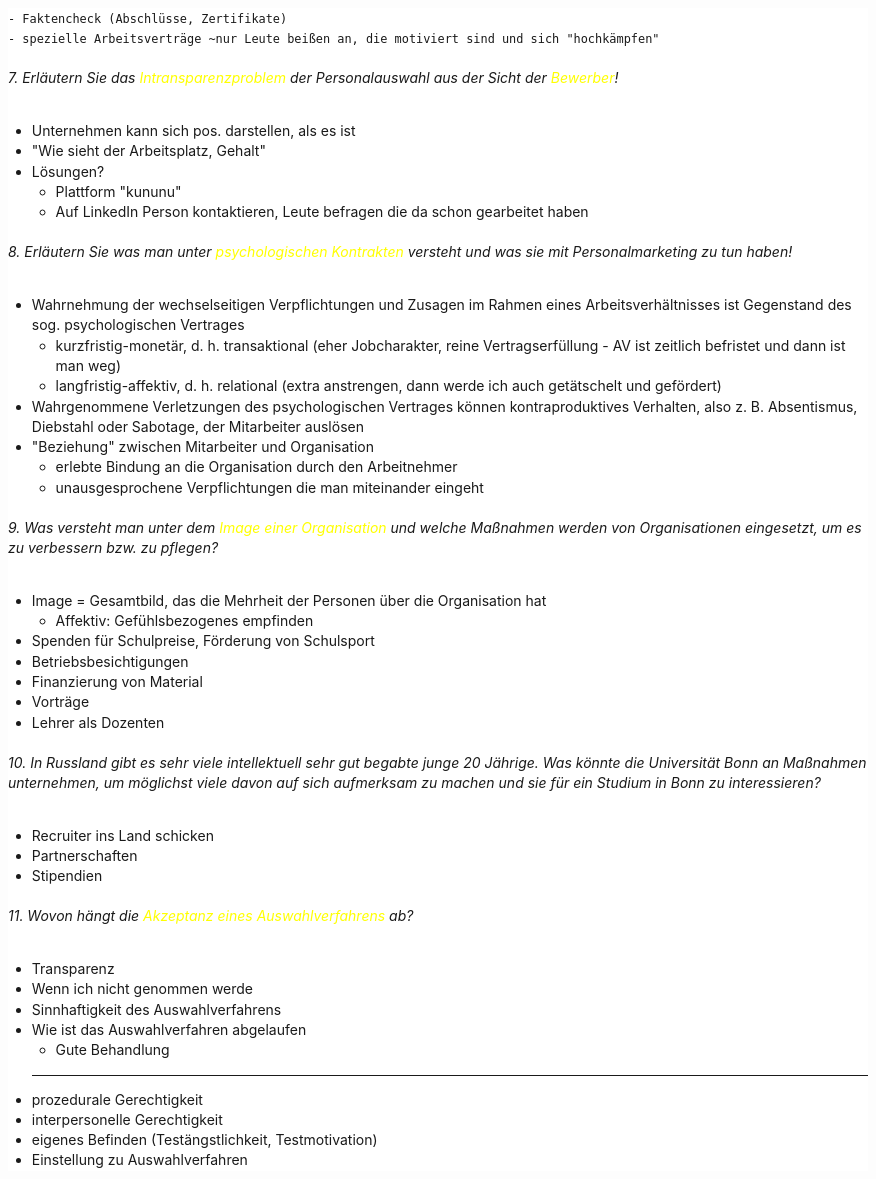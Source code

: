 	- Faktencheck (Abschlüsse, Zertifikate)
	- spezielle Arbeitsverträge ~nur Leute beißen an, die motiviert sind und sich "hochkämpfen"
###### 7. Erläutern Sie das <span style="color:#ffff00">Intransparenzproblem</span> der Personalauswahl aus der Sicht der <span style="color:#ffff00">Bewerber</span>!
- Unternehmen kann sich pos. darstellen, als es ist
- "Wie sieht der Arbeitsplatz, Gehalt"
- Lösungen?
	- Plattform "kununu"
	- Auf LinkedIn Person kontaktieren, Leute befragen die da schon gearbeitet haben

###### 8. Erläutern Sie was man unter <span style="color:#ffff00">psychologischen Kontrakten</span> versteht und was sie mit Personalmarketing zu tun haben!
- Wahrnehmung der wechselseitigen Verpflichtungen und Zusagen im Rahmen eines Arbeitsverhältnisses ist Gegenstand des sog. psychologischen Vertrages
	- kurzfristig-monetär, d. h. transaktional (eher Jobcharakter, reine Vertragserfüllung - AV ist zeitlich befristet und dann ist man weg)
	- langfristig-affektiv, d. h. relational (extra anstrengen, dann werde ich auch getätschelt und gefördert)
- Wahrgenommene Verletzungen des psychologischen Vertrages können kontraproduktives Verhalten, also z. B. Absentismus, Diebstahl oder Sabotage, der Mitarbeiter auslösen
- "Beziehung" zwischen Mitarbeiter und Organisation
	- erlebte Bindung an die Organisation durch den Arbeitnehmer
	- unausgesprochene Verpflichtungen die man miteinander eingeht 

###### 9. Was versteht man unter dem <span style="color:#ffff00">Image einer Organisation</span> und welche Maßnahmen werden von Organisationen eingesetzt, um es zu verbessern bzw. zu pflegen?
- Image = Gesamtbild, das die Mehrheit der Personen über die Organisation hat
	- Affektiv: Gefühlsbezogenes empfinden
- Spenden für Schulpreise, Förderung von Schulsport
- Betriebsbesichtigungen
- Finanzierung von Material
- Vorträge
- Lehrer als Dozenten

###### 10. In Russland gibt es sehr viele intellektuell sehr gut begabte junge 20 Jährige. Was  könnte die Universität Bonn an Maßnahmen unternehmen, um möglichst viele davon  auf sich aufmerksam zu machen und sie für ein Studium in Bonn zu interessieren?
- Recruiter ins Land schicken
- Partnerschaften
- Stipendien

###### 11. Wovon hängt die <span style="color:#ffff00">Akzeptanz eines Auswahlverfahrens</span> ab?
- Transparenz
- Wenn ich nicht genommen werde
- Sinnhaftigkeit des Auswahlverfahrens
- Wie ist das Auswahlverfahren abgelaufen
	- Gute Behandlung
	- ---
- prozedurale Gerechtigkeit
- interpersonelle Gerechtigkeit
- eigenes Befinden (Testängstlichkeit, Testmotivation)
- Einstellung zu Auswahlverfahren
